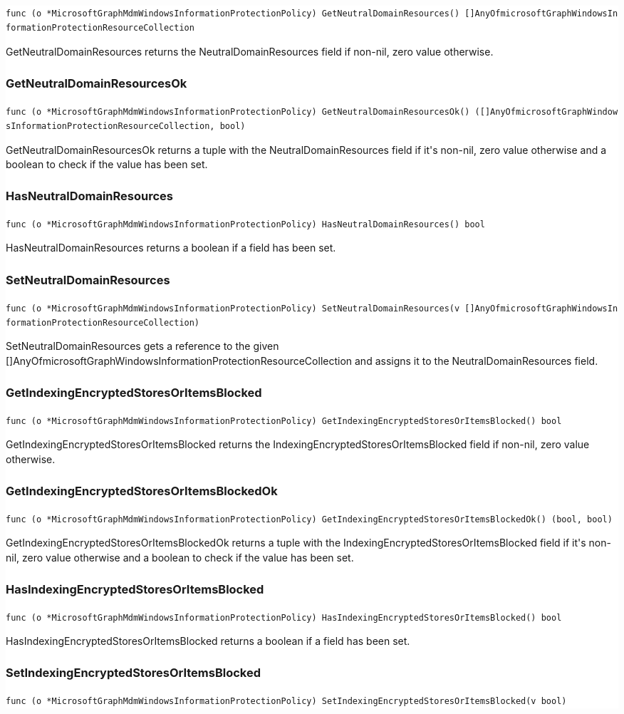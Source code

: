 `func (o *MicrosoftGraphMdmWindowsInformationProtectionPolicy) GetNeutralDomainResources() []AnyOfmicrosoftGraphWindowsInformationProtectionResourceCollection`

GetNeutralDomainResources returns the NeutralDomainResources field if non-nil, zero value otherwise.

### GetNeutralDomainResourcesOk

`func (o *MicrosoftGraphMdmWindowsInformationProtectionPolicy) GetNeutralDomainResourcesOk() ([]AnyOfmicrosoftGraphWindowsInformationProtectionResourceCollection, bool)`

GetNeutralDomainResourcesOk returns a tuple with the NeutralDomainResources field if it's non-nil, zero value otherwise
and a boolean to check if the value has been set.

### HasNeutralDomainResources

`func (o *MicrosoftGraphMdmWindowsInformationProtectionPolicy) HasNeutralDomainResources() bool`

HasNeutralDomainResources returns a boolean if a field has been set.

### SetNeutralDomainResources

`func (o *MicrosoftGraphMdmWindowsInformationProtectionPolicy) SetNeutralDomainResources(v []AnyOfmicrosoftGraphWindowsInformationProtectionResourceCollection)`

SetNeutralDomainResources gets a reference to the given []AnyOfmicrosoftGraphWindowsInformationProtectionResourceCollection and assigns it to the NeutralDomainResources field.

### GetIndexingEncryptedStoresOrItemsBlocked

`func (o *MicrosoftGraphMdmWindowsInformationProtectionPolicy) GetIndexingEncryptedStoresOrItemsBlocked() bool`

GetIndexingEncryptedStoresOrItemsBlocked returns the IndexingEncryptedStoresOrItemsBlocked field if non-nil, zero value otherwise.

### GetIndexingEncryptedStoresOrItemsBlockedOk

`func (o *MicrosoftGraphMdmWindowsInformationProtectionPolicy) GetIndexingEncryptedStoresOrItemsBlockedOk() (bool, bool)`

GetIndexingEncryptedStoresOrItemsBlockedOk returns a tuple with the IndexingEncryptedStoresOrItemsBlocked field if it's non-nil, zero value otherwise
and a boolean to check if the value has been set.

### HasIndexingEncryptedStoresOrItemsBlocked

`func (o *MicrosoftGraphMdmWindowsInformationProtectionPolicy) HasIndexingEncryptedStoresOrItemsBlocked() bool`

HasIndexingEncryptedStoresOrItemsBlocked returns a boolean if a field has been set.

### SetIndexingEncryptedStoresOrItemsBlocked

`func (o *MicrosoftGraphMdmWindowsInformationProtectionPolicy) SetIndexingEncryptedStoresOrItemsBlocked(v bool)`
